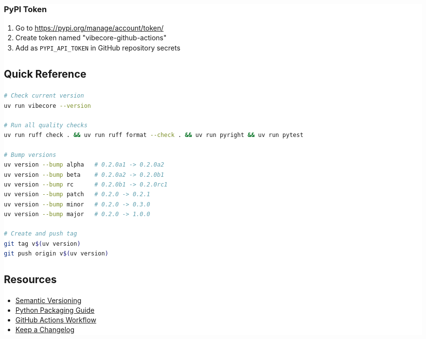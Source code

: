 ### PyPI Token
1. Go to https://pypi.org/manage/account/token/
2. Create token named "vibecore-github-actions"
3. Add as `PYPI_API_TOKEN` in GitHub repository secrets

## Quick Reference

```bash
# Check current version
uv run vibecore --version

# Run all quality checks
uv run ruff check . && uv run ruff format --check . && uv run pyright && uv run pytest

# Bump versions
uv version --bump alpha   # 0.2.0a1 -> 0.2.0a2
uv version --bump beta    # 0.2.0a2 -> 0.2.0b1
uv version --bump rc      # 0.2.0b1 -> 0.2.0rc1
uv version --bump patch   # 0.2.0 -> 0.2.1
uv version --bump minor   # 0.2.0 -> 0.3.0
uv version --bump major   # 0.2.0 -> 1.0.0

# Create and push tag
git tag v$(uv version)
git push origin v$(uv version)
```

## Resources

- [Semantic Versioning](https://semver.org/)
- [Python Packaging Guide](https://packaging.python.org/)
- [GitHub Actions Workflow](.github/workflows/publish.yml)
- [Keep a Changelog](https://keepachangelog.com/)